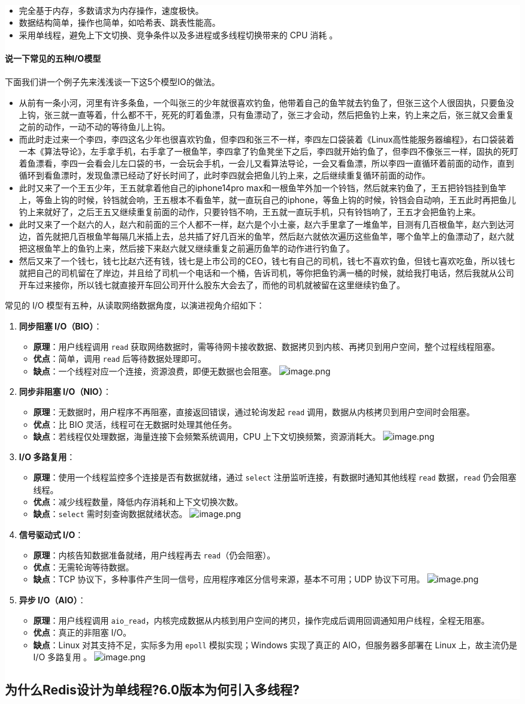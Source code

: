 - 完全基于内存，多数请求为内存操作，速度极快。
- 数据结构简单，操作也简单，如哈希表、跳表性能高。
- 采用单线程，避免上下文切换、竞争条件以及多进程或多线程切换带来的 CPU 消耗 。

#### 说一下常见的五种I/O模型

下面我们讲一个例子先来浅浅谈一下这5个模型IO的做法。

- 从前有一条小河，河里有许多条鱼，一个叫张三的少年就很喜欢钓鱼，他带着自己的鱼竿就去钓鱼了，但张三这个人很固执，只要鱼没上钩，张三就一直等着，什么都不干，死死的盯着鱼漂，只有鱼漂动了，张三才会动，然后把鱼钓上来，钓上来之后，张三就又会重复之前的动作，一动不动的等待鱼儿上钩。
- 而此时走过来一个李四，李四这名少年也很喜欢钓鱼，但李四和张三不一样，李四左口袋装着《Linux高性能服务器编程》，右口袋装着一本《算法导论》，左手拿手机，右手拿了一根鱼竿，李四拿了钓鱼凳坐下之后，李四就开始钓鱼了，但李四不像张三一样，固执的死盯着鱼漂看，李四一会看会儿左口袋的书，一会玩会手机，一会儿又看算法导论，一会又看鱼漂，所以李四一直循环着前面的动作，直到循环到看鱼漂时，发现鱼漂已经动了好长时间了，此时李四就会把鱼儿钓上来，之后继续重复循环前面的动作。
- 此时又来了一个王五少年，王五就拿着他自己的iphone14pro max和一根鱼竿外加一个铃铛，然后就来钓鱼了，王五把铃铛挂到鱼竿上，等鱼上钩的时候，铃铛就会响，王五根本不看鱼竿，就一直玩自己的iphone，等鱼上钩的时候，铃铛会自动响，王五此时再把鱼儿钓上来就好了，之后王五又继续重复前面的动作，只要铃铛不响，王五就一直玩手机，只有铃铛响了，王五才会把鱼钓上来。
- 此时又来了一个赵六的人，赵六和前面的三个人都不一样，赵六是个小土豪，赵六手里拿了一堆鱼竿，目测有几百根鱼竿，赵六到达河边，首先就把几百根鱼竿每隔几米插上去，总共插了好几百米的鱼竿，然后赵六就依次遍历这些鱼竿，哪个鱼竿上的鱼漂动了，赵六就把这根鱼竿上的鱼钓上来，然后接下来赵六就又继续重复之前遍历鱼竿的动作进行钓鱼了。
- 然后又来了一个钱七，钱七比赵六还有钱，钱七是上市公司的CEO，钱七有自己的司机，钱七不喜欢钓鱼，但钱七喜欢吃鱼，所以钱七就把自己的司机留在了岸边，并且给了司机一个电话和一个桶，告诉司机，等你把鱼钓满一桶的时候，就给我打电话，然后我就从公司开车过来接你，所以钱七就直接开车回公司开什么股东大会去了，而他的司机就被留在这里继续钓鱼了。

常见的 I/O 模型有五种，从读取网络数据角度，以演进视角介绍如下：

1. **同步阻塞 I/O（BIO）**：

	- **原理**：用户线程调用 `read` 获取网络数据时，需等待网卡接收数据、数据拷贝到内核、再拷贝到用户空间，整个过程线程阻塞。
	- **优点**：简单，调用 `read` 后等待数据处理即可。
	- **缺点**：一个线程对应一个连接，资源浪费，即便无数据也会阻塞。
![image.png](https://cdn.easymuzi.cn/img/20250115144204153.png)
2. **同步非阻塞 I/O（NIO）**：

	- **原理**：无数据时，用户程序不再阻塞，直接返回错误，通过轮询发起 `read` 调用，数据从内核拷贝到用户空间时会阻塞。
	- **优点**：比 BIO 灵活，线程可在无数据时处理其他任务。
	- **缺点**：若线程仅处理数据，海量连接下会频繁系统调用，CPU 上下文切换频繁，资源消耗大。
![image.png](https://cdn.easymuzi.cn/img/20250115144233292.png)
3. **I/O 多路复用**：

	- **原理**：使用一个线程监控多个连接是否有数据就绪，通过 `select` 注册监听连接，有数据时通知其他线程 `read` 数据，`read` 仍会阻塞线程。
	- **优点**：减少线程数量，降低内存消耗和上下文切换次数。
	- **缺点**：`select` 需时刻查询数据就绪状态。
![image.png](https://cdn.easymuzi.cn/img/20250115144304223.png)
4. **信号驱动式 I/O**：

	- **原理**：内核告知数据准备就绪，用户线程再去 `read`（仍会阻塞）。
	- **优点**：无需轮询等待数据。
	- **缺点**：TCP 协议下，多种事件产生同一信号，应用程序难区分信号来源，基本不可用；UDP 协议下可用。
![image.png](https://cdn.easymuzi.cn/img/20250115144322517.png)
5. **异步 I/O（AIO）**：

	- **原理**：用户线程调用 `aio_read`，内核完成数据从内核到用户空间的拷贝，操作完成后调用回调通知用户线程，全程无阻塞。
	- **优点**：真正的非阻塞 I/O。
	- **缺点**：Linux 对其支持不足，实际多为用 `epoll` 模拟实现；Windows 实现了真正的 AIO，但服务器多部署在 Linux 上，故主流仍是 I/O 多路复用 。
![image.png](https://cdn.easymuzi.cn/img/20250115144338798.png)
## 为什么Redis设计为单线程?6.0版本为何引入多线程?
